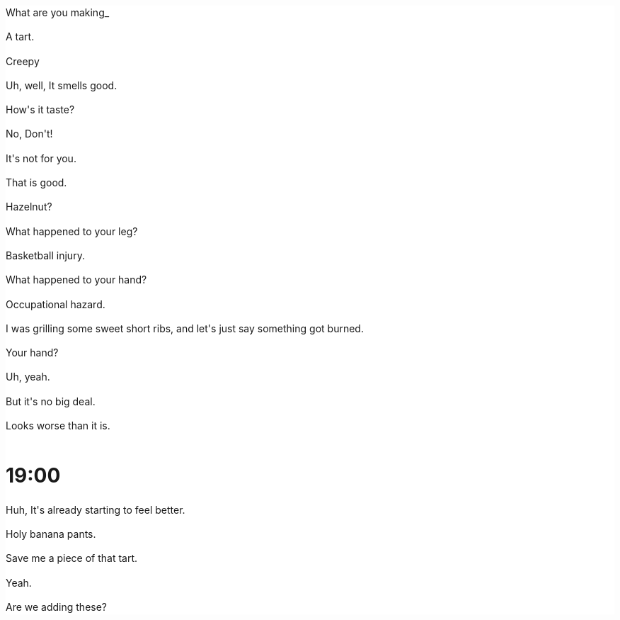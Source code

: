 

What are you making_

A tart.

Creepy



Uh, well, It smells good.

How's it taste?



No, Don't!

It's not for you.



That is good.

Hazelnut?



What happened to your leg?



Basketball injury.

What happened to your hand?



Occupational hazard.

I was grilling some sweet short ribs, and let's just say something got burned.



Your hand?

Uh, yeah.



But it's no big deal.

Looks worse than it is.



# 19:00

Huh, It's already starting to feel better.

Holy banana pants.

Save me a piece of that tart.

Yeah.



Are we adding these?
